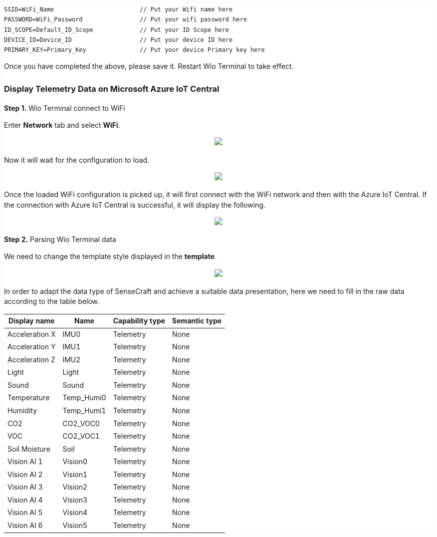 ```
SSID=WiFi_Name                        // Put your Wifi name here
PASSWORD=WiFi_Password                // Put your wifi password here          
ID_SCOPE=Default_ID_Scope             // Put your ID Scope here
DEVICE_ID=Device_ID                   // Put your device ID here
PRIMARY_KEY=Primary_Key               // Put your device Primary key here
```

Once you have completed the above, please save it. Restart Wio Terminal to take effect.

### Display Telemetry Data on Microsoft Azure IoT Central

**Step 1.** Wio Terminal connect to WiFi

Enter **Network** tab and select **WiFi**.

<div align="center"><img width={800} src="https://files.seeedstudio.com/wiki/K1100-quick-start/51.png" /></div>

Now it will wait for the configuration to load.

<div align="center"><img width={800} src="https://files.seeedstudio.com/wiki/K1100-quick-start/52.png" /></div>

Once the loaded WiFi configuration is picked up, it will first connect with the WiFi network and then with the Azure IoT Central. If the connection with Azure IoT Central is successful, it will display the following.

<div align="center"><img width={800} src="https://files.seeedstudio.com/wiki/K1100-quick-start/53.png" /></div>

**Step 2.** Parsing Wio Terminal data

We need to change the template style displayed in the **template**.

<div align="center"><img width={800} src="https://files.seeedstudio.com/wiki/k1100_nodered_azure/26.png" /></div>

In order to adapt the data type of SenseCraft and achieve a suitable data presentation, here we need to fill in the raw data according to the table below.

| Display name    | Name       | Capability type   | Semantic type   |
|-----------------|------------|-------------------|-----------------|
| Acceleration X  | IMU0       | Telemetry         | None            |
| Acceleration Y  | IMU1       | Telemetry         | None            |
| Acceleration Z  | IMU2       | Telemetry         | None            |
| Light           | Light      | Telemetry         | None            |
| Sound           | Sound      | Telemetry         | None            |
| Temperature     | Temp_Humi0 | Telemetry         | None            |
| Humidity        | Temp_Humi1 | Telemetry         | None            |
| CO2             | CO2_VOC0   | Telemetry         | None            |
| VOC             | CO2_VOC1   | Telemetry         | None            |
| Soil Moisture   | Soil       | Telemetry         | None            |
| Vision AI 1     | Vision0    | Telemetry         | None            |
| Vision AI 2     | Vision1    | Telemetry         | None            |
| Vision AI 3     | Vision2    | Telemetry         | None            |
| Vision AI 4     | Vision3    | Telemetry         | None            |
| Vision AI 5     | Vision4    | Telemetry         | None            |
| Vision AI 6     | Vision5    | Telemetry         | None            |